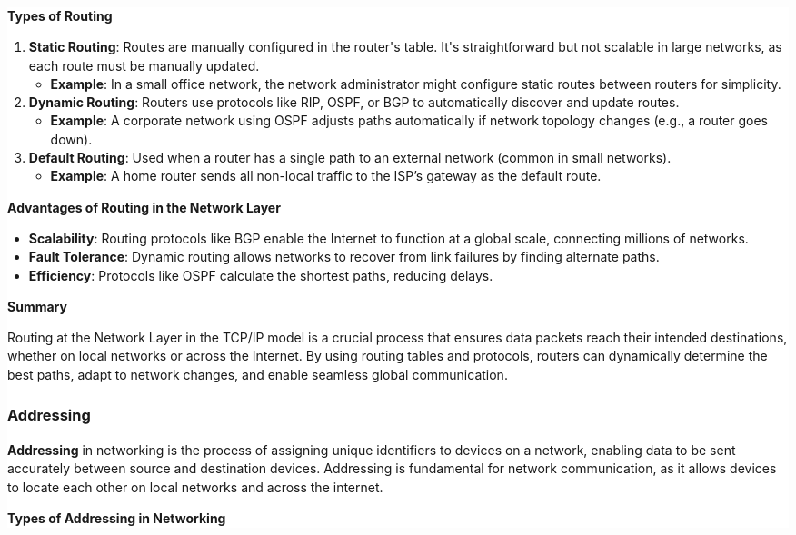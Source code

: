 </ol>

<p><strong>Types of Routing</strong></p>

<ol>
  <li><strong>Static Routing</strong>: Routes are manually configured in the router's table. It's straightforward but not scalable in large networks, as each route must be manually updated.
    <ul>
      <li><strong>Example</strong>: In a small office network, the network administrator might configure static routes between routers for simplicity.</li>
    </ul>
  </li>

  <li><strong>Dynamic Routing</strong>: Routers use protocols like RIP, OSPF, or BGP to automatically discover and update routes.
    <ul>
      <li><strong>Example</strong>: A corporate network using OSPF adjusts paths automatically if network topology changes (e.g., a router goes down).</li>
    </ul>
  </li>
  
  <li><strong>Default Routing</strong>: Used when a router has a single path to an external network (common in small networks).
    <ul>
      <li><strong>Example</strong>: A home router sends all non-local traffic to the ISP’s gateway as the default route.</li>
    </ul>
  </li>
</ol>

<p><strong>Advantages of Routing in the Network Layer</strong></p>

<ul>
  <li><strong>Scalability</strong>: Routing protocols like BGP enable the Internet to function at a global scale, connecting millions of networks.</li>
  <li><strong>Fault Tolerance</strong>: Dynamic routing allows networks to recover from link failures by finding alternate paths.</li>
  <li><strong>Efficiency</strong>: Protocols like OSPF calculate the shortest paths, reducing delays.</li>
</ul>

<p><strong>Summary</strong></p>

<p>Routing at the Network Layer in the TCP/IP model is a crucial process that ensures data packets reach their intended destinations, whether on local networks or across the Internet. By using routing tables and protocols, routers can dynamically determine the best paths, adapt to network changes, and enable seamless global communication.</p>


<h3>Addressing</h3>
<p><strong>Addressing</strong> in networking is the process of assigning unique identifiers to devices on a network, enabling data to be sent accurately between source and destination devices. Addressing is fundamental for network communication, as it allows devices to locate each other on local networks and across the internet.</p>

<p><strong>Types of Addressing in Networking</strong></p>
